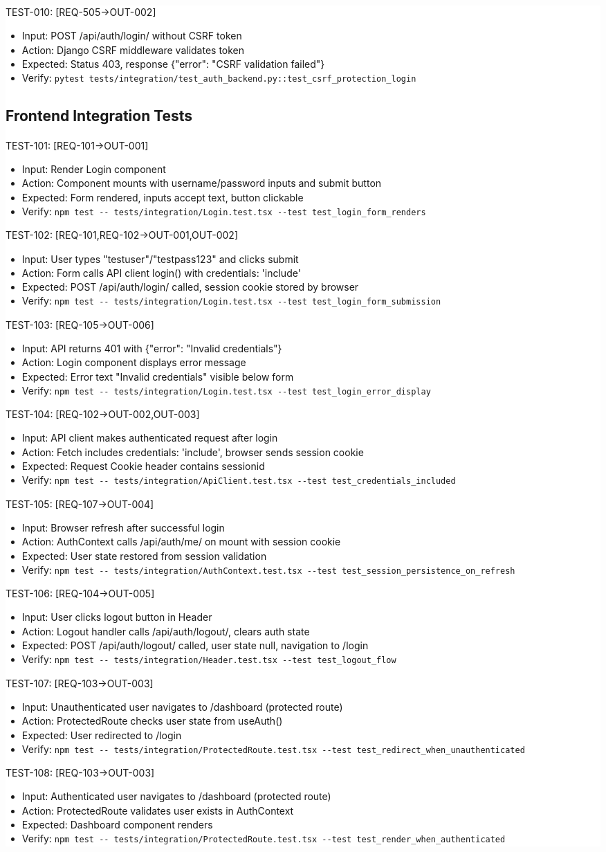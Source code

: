 TEST-010: [REQ-505→OUT-002]
- Input: POST /api/auth/login/ without CSRF token
- Action: Django CSRF middleware validates token
- Expected: Status 403, response {"error": "CSRF validation failed"}
- Verify: `pytest tests/integration/test_auth_backend.py::test_csrf_protection_login`

## Frontend Integration Tests

TEST-101: [REQ-101→OUT-001]
- Input: Render Login component
- Action: Component mounts with username/password inputs and submit button
- Expected: Form rendered, inputs accept text, button clickable
- Verify: `npm test -- tests/integration/Login.test.tsx --test test_login_form_renders`

TEST-102: [REQ-101,REQ-102→OUT-001,OUT-002]
- Input: User types "testuser"/"testpass123" and clicks submit
- Action: Form calls API client login() with credentials: 'include'
- Expected: POST /api/auth/login/ called, session cookie stored by browser
- Verify: `npm test -- tests/integration/Login.test.tsx --test test_login_form_submission`

TEST-103: [REQ-105→OUT-006]
- Input: API returns 401 with {"error": "Invalid credentials"}
- Action: Login component displays error message
- Expected: Error text "Invalid credentials" visible below form
- Verify: `npm test -- tests/integration/Login.test.tsx --test test_login_error_display`

TEST-104: [REQ-102→OUT-002,OUT-003]
- Input: API client makes authenticated request after login
- Action: Fetch includes credentials: 'include', browser sends session cookie
- Expected: Request Cookie header contains sessionid
- Verify: `npm test -- tests/integration/ApiClient.test.tsx --test test_credentials_included`

TEST-105: [REQ-107→OUT-004]
- Input: Browser refresh after successful login
- Action: AuthContext calls /api/auth/me/ on mount with session cookie
- Expected: User state restored from session validation
- Verify: `npm test -- tests/integration/AuthContext.test.tsx --test test_session_persistence_on_refresh`

TEST-106: [REQ-104→OUT-005]
- Input: User clicks logout button in Header
- Action: Logout handler calls /api/auth/logout/, clears auth state
- Expected: POST /api/auth/logout/ called, user state null, navigation to /login
- Verify: `npm test -- tests/integration/Header.test.tsx --test test_logout_flow`

TEST-107: [REQ-103→OUT-003]
- Input: Unauthenticated user navigates to /dashboard (protected route)
- Action: ProtectedRoute checks user state from useAuth()
- Expected: User redirected to /login
- Verify: `npm test -- tests/integration/ProtectedRoute.test.tsx --test test_redirect_when_unauthenticated`

TEST-108: [REQ-103→OUT-003]
- Input: Authenticated user navigates to /dashboard (protected route)
- Action: ProtectedRoute validates user exists in AuthContext
- Expected: Dashboard component renders
- Verify: `npm test -- tests/integration/ProtectedRoute.test.tsx --test test_render_when_authenticated`
